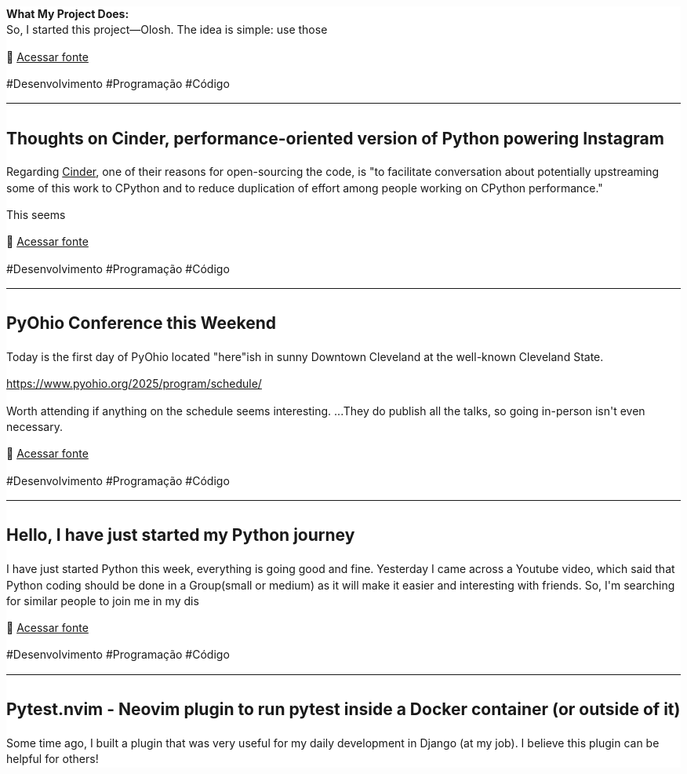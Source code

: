 **What My Project Does:**  
So, I started this project—Olosh. The idea is simple: use those

🔗 [Acessar fonte](https://reddit.com/r/Python/comments/1m8tdi1/saw_all_those_idle_pcsso_i_made_a_tool_to_use_them/)

#Desenvolvimento #Programação #Código

---

## Thoughts on Cinder, performance-oriented version of Python powering Instagram
Regarding [Cinder](https://github.com/facebookincubator/cinder), one of their reasons for open-sourcing the code, is 
"to facilitate conversation about potentially upstreaming some of this work to CPython and to reduce duplication of effort among people working on CPython performance."

This seems

🔗 [Acessar fonte](https://reddit.com/r/Python/comments/1m8ir4e/thoughts_on_cinder_performanceoriented_version_of/)

#Desenvolvimento #Programação #Código

---

## PyOhio Conference this Weekend
Today is the first day of PyOhio located "here"ish in sunny Downtown Cleveland at the well-known Cleveland State.

https://www.pyohio.org/2025/program/schedule/

Worth attending if anything on the schedule seems interesting. ...They do publish all the talks, so going in-person isn't even necessary.

🔗 [Acessar fonte](https://reddit.com/r/Python/comments/1m8z7yq/pyohio_conference_this_weekend/)

#Desenvolvimento #Programação #Código

---

## Hello, I have just started my Python journey
I have just started Python this week, everything is going good and fine. Yesterday I came across a Youtube video, which said that Python coding should be done in a Group(small or medium) as it will make it easier and interesting with friends. So, I'm searching for similar people to join me in my dis

🔗 [Acessar fonte](https://reddit.com/r/Python/comments/1m910ha/hello_i_have_just_started_my_python_journey/)

#Desenvolvimento #Programação #Código

---

## Pytest.nvim - Neovim plugin to run pytest inside a Docker container (or outside of it)
Some time ago, I built a plugin that was very useful for my daily development in Django (at my job). I believe this plugin can be helpful for others!
